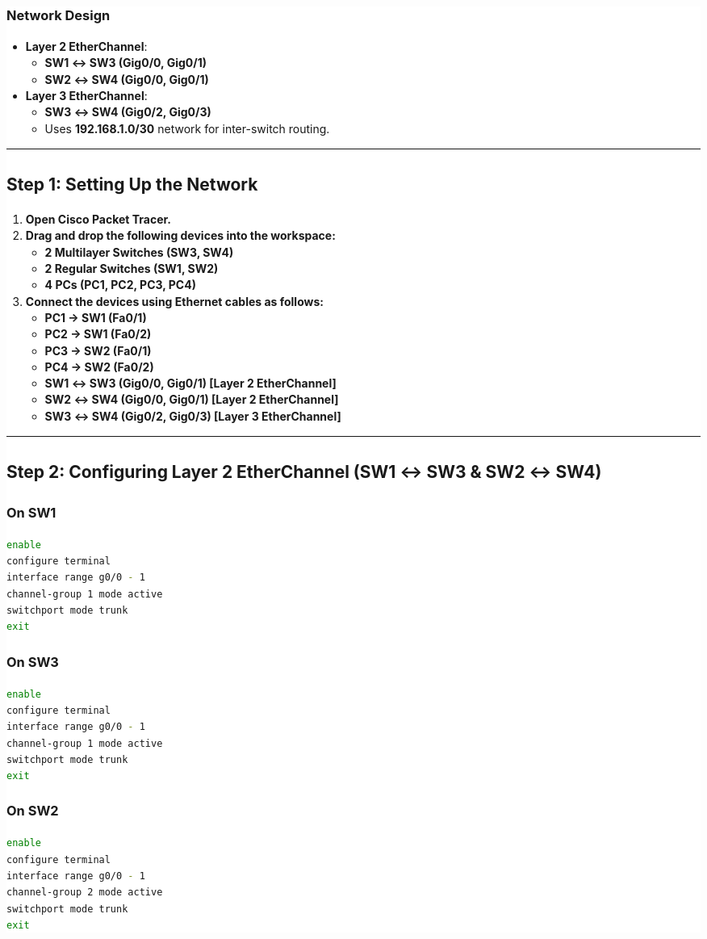 ### **Network Design**
- **Layer 2 EtherChannel**:
  - **SW1 ↔ SW3 (Gig0/0, Gig0/1)**
  - **SW2 ↔ SW4 (Gig0/0, Gig0/1)**
- **Layer 3 EtherChannel**:
  - **SW3 ↔ SW4 (Gig0/2, Gig0/3)**
  - Uses **192.168.1.0/30** network for inter-switch routing.

---

## **Step 1: Setting Up the Network**
1. **Open Cisco Packet Tracer.**
2. **Drag and drop the following devices into the workspace:**
   - **2 Multilayer Switches (SW3, SW4)**
   - **2 Regular Switches (SW1, SW2)**
   - **4 PCs (PC1, PC2, PC3, PC4)**
3. **Connect the devices using Ethernet cables as follows:**
   - **PC1 → SW1 (Fa0/1)**
   - **PC2 → SW1 (Fa0/2)**
   - **PC3 → SW2 (Fa0/1)**
   - **PC4 → SW2 (Fa0/2)**
   - **SW1 ↔ SW3 (Gig0/0, Gig0/1) [Layer 2 EtherChannel]**
   - **SW2 ↔ SW4 (Gig0/0, Gig0/1) [Layer 2 EtherChannel]**
   - **SW3 ↔ SW4 (Gig0/2, Gig0/3) [Layer 3 EtherChannel]**

---

## **Step 2: Configuring Layer 2 EtherChannel (SW1 ↔ SW3 & SW2 ↔ SW4)**
### **On SW1**
```bash
enable
configure terminal
interface range g0/0 - 1
channel-group 1 mode active
switchport mode trunk
exit
```

### **On SW3**
```bash
enable
configure terminal
interface range g0/0 - 1
channel-group 1 mode active
switchport mode trunk
exit
```

### **On SW2**
```bash
enable
configure terminal
interface range g0/0 - 1
channel-group 2 mode active
switchport mode trunk
exit
```

